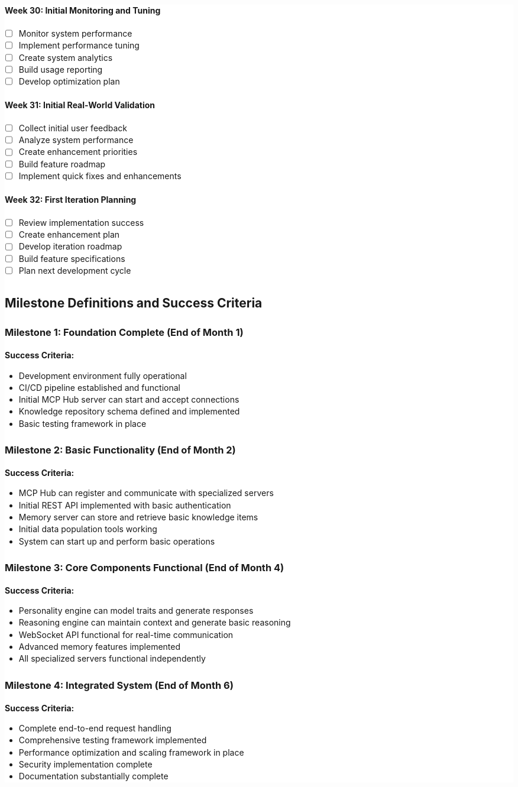 #### Week 30: Initial Monitoring and Tuning
- [ ] Monitor system performance
- [ ] Implement performance tuning
- [ ] Create system analytics
- [ ] Build usage reporting
- [ ] Develop optimization plan

#### Week 31: Initial Real-World Validation
- [ ] Collect initial user feedback
- [ ] Analyze system performance
- [ ] Create enhancement priorities
- [ ] Build feature roadmap
- [ ] Implement quick fixes and enhancements

#### Week 32: First Iteration Planning
- [ ] Review implementation success
- [ ] Create enhancement plan
- [ ] Develop iteration roadmap
- [ ] Build feature specifications
- [ ] Plan next development cycle

## Milestone Definitions and Success Criteria

### Milestone 1: Foundation Complete (End of Month 1)
**Success Criteria:**
- Development environment fully operational
- CI/CD pipeline established and functional
- Initial MCP Hub server can start and accept connections
- Knowledge repository schema defined and implemented
- Basic testing framework in place

### Milestone 2: Basic Functionality (End of Month 2)
**Success Criteria:**
- MCP Hub can register and communicate with specialized servers
- Initial REST API implemented with basic authentication
- Memory server can store and retrieve basic knowledge items
- Initial data population tools working
- System can start up and perform basic operations

### Milestone 3: Core Components Functional (End of Month 4)
**Success Criteria:**
- Personality engine can model traits and generate responses
- Reasoning engine can maintain context and generate basic reasoning
- WebSocket API functional for real-time communication
- Advanced memory features implemented
- All specialized servers functional independently

### Milestone 4: Integrated System (End of Month 6)
**Success Criteria:**
- Complete end-to-end request handling
- Comprehensive testing framework implemented
- Performance optimization and scaling framework in place
- Security implementation complete
- Documentation substantially complete
